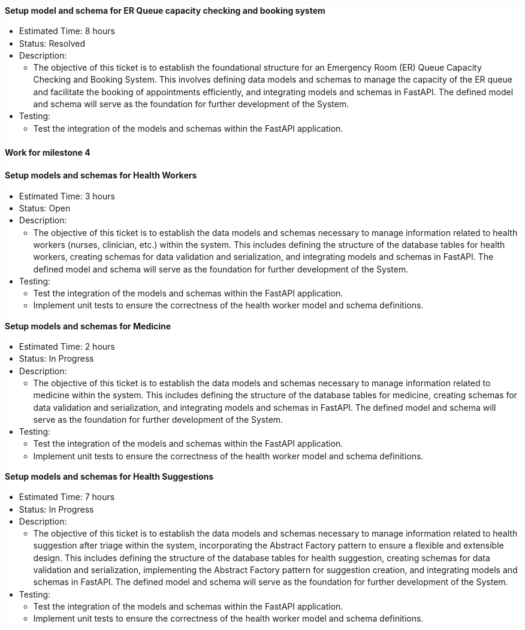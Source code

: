 **Setup model and schema for ER Queue capacity checking and booking system**
* Estimated Time: 8 hours
* Status: Resolved
* Description: 
   - The objective of this ticket is to establish the foundational structure for an Emergency Room (ER) Queue Capacity Checking and Booking System. This involves defining data models and schemas to manage the capacity of the ER queue and facilitate the booking of appointments efficiently, and integrating models and schemas in FastAPI. The defined model and schema will serve as the foundation for further development of the System.
* Testing: 
   - Test the integration of the models and schemas within the FastAPI application.

#### Work for milestone 4
**Setup models and schemas for Health Workers**
* Estimated Time: 3 hours
* Status: Open
* Description:
   - The objective of this ticket is to establish the data models and schemas necessary to manage information related to health workers (nurses, clinician, etc.) within the system. This includes defining the structure of the database tables for health workers, creating schemas for data validation and serialization, and integrating models and schemas in FastAPI. The defined model and schema will serve as the foundation for further development of the System.
* Testing: 
   - Test the integration of the models and schemas within the FastAPI application.
   - Implement unit tests to ensure the correctness of the health worker model and schema definitions.

**Setup models and schemas for Medicine**
* Estimated Time: 2 hours
* Status: In Progress
* Description: 
   - The objective of this ticket is to establish the data models and schemas necessary to manage information related to medicine within the system. This includes defining the structure of the database tables for medicine, creating schemas for data validation and serialization, and integrating models and schemas in FastAPI. The defined model and schema will serve as the foundation for further development of the System.
* Testing: 
   - Test the integration of the models and schemas within the FastAPI application.
   - Implement unit tests to ensure the correctness of the health worker model and schema definitions.

**Setup models and schemas for Health Suggestions**
* Estimated Time: 7 hours
* Status: In Progress
* Description: 
   - The objective of this ticket is to establish the data models and schemas necessary to manage information related to health suggestion after triage within the system, incorporating the Abstract Factory pattern to ensure a flexible and extensible design. This includes defining the structure of the database tables for health suggestion, creating schemas for data validation and serialization,  implementing the Abstract Factory pattern for suggestion creation, and integrating models and schemas in FastAPI. The defined model and schema will serve as the foundation for further development of the System.
* Testing: 
   - Test the integration of the models and schemas within the FastAPI application.
   - Implement unit tests to ensure the correctness of the health worker model and schema definitions.
